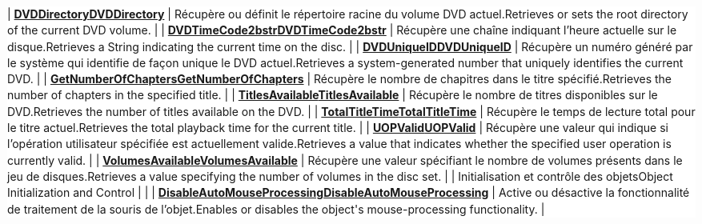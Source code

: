 | [<span data-ttu-id="0c0f1-306">**DVDDirectory**</span><span class="sxs-lookup"><span data-stu-id="0c0f1-306">**DVDDirectory**</span></span>](dvddirectory-property.md)                                     | <span data-ttu-id="0c0f1-307">Récupère ou définit le répertoire racine du volume DVD actuel.</span><span class="sxs-lookup"><span data-stu-id="0c0f1-307">Retrieves or sets the root directory of the current DVD volume.</span></span>                                                                                                                             |
| [<span data-ttu-id="0c0f1-308">**DVDTimeCode2bstr**</span><span class="sxs-lookup"><span data-stu-id="0c0f1-308">**DVDTimeCode2bstr**</span></span>](dvdtimecode2bstr-method.md)                               | <span data-ttu-id="0c0f1-309">Récupère une chaîne indiquant l’heure actuelle sur le disque.</span><span class="sxs-lookup"><span data-stu-id="0c0f1-309">Retrieves a String indicating the current time on the disc.</span></span>                                                                                                                                 |
| [<span data-ttu-id="0c0f1-310">**DVDUniqueID**</span><span class="sxs-lookup"><span data-stu-id="0c0f1-310">**DVDUniqueID**</span></span>](dvduniqueid-property.md)                                       | <span data-ttu-id="0c0f1-311">Récupère un numéro généré par le système qui identifie de façon unique le DVD actuel.</span><span class="sxs-lookup"><span data-stu-id="0c0f1-311">Retrieves a system-generated number that uniquely identifies the current DVD.</span></span>                                                                                                               |
| [<span data-ttu-id="0c0f1-312">**GetNumberOfChapters**</span><span class="sxs-lookup"><span data-stu-id="0c0f1-312">**GetNumberOfChapters**</span></span>](getnumberofchapters-method.md)                         | <span data-ttu-id="0c0f1-313">Récupère le nombre de chapitres dans le titre spécifié.</span><span class="sxs-lookup"><span data-stu-id="0c0f1-313">Retrieves the number of chapters in the specified title.</span></span>                                                                                                                                    |
| [<span data-ttu-id="0c0f1-314">**TitlesAvailable**</span><span class="sxs-lookup"><span data-stu-id="0c0f1-314">**TitlesAvailable**</span></span>](titlesavailable-property.md)                               | <span data-ttu-id="0c0f1-315">Récupère le nombre de titres disponibles sur le DVD.</span><span class="sxs-lookup"><span data-stu-id="0c0f1-315">Retrieves the number of titles available on the DVD.</span></span>                                                                                                                                        |
| [<span data-ttu-id="0c0f1-316">**TotalTitleTime**</span><span class="sxs-lookup"><span data-stu-id="0c0f1-316">**TotalTitleTime**</span></span>](totaltitletime-property.md)                                 | <span data-ttu-id="0c0f1-317">Récupère le temps de lecture total pour le titre actuel.</span><span class="sxs-lookup"><span data-stu-id="0c0f1-317">Retrieves the total playback time for the current title.</span></span>                                                                                                                                    |
| [<span data-ttu-id="0c0f1-318">**UOPValid**</span><span class="sxs-lookup"><span data-stu-id="0c0f1-318">**UOPValid**</span></span>](uopvalid-method.md)                                               | <span data-ttu-id="0c0f1-319">Récupère une valeur qui indique si l’opération utilisateur spécifiée est actuellement valide.</span><span class="sxs-lookup"><span data-stu-id="0c0f1-319">Retrieves a value that indicates whether the specified user operation is currently valid.</span></span>                                                                                                   |
| [<span data-ttu-id="0c0f1-320">**VolumesAvailable**</span><span class="sxs-lookup"><span data-stu-id="0c0f1-320">**VolumesAvailable**</span></span>](volumesavailable-property.md)                             | <span data-ttu-id="0c0f1-321">Récupère une valeur spécifiant le nombre de volumes présents dans le jeu de disques.</span><span class="sxs-lookup"><span data-stu-id="0c0f1-321">Retrieves a value specifying the number of volumes in the disc set.</span></span>                                                                                                                         |
| <span data-ttu-id="0c0f1-322">Initialisation et contrôle des objets</span><span class="sxs-lookup"><span data-stu-id="0c0f1-322">Object Initialization and Control</span></span>                                                 |                                                                                                                                                                                             |
| [<span data-ttu-id="0c0f1-323">**DisableAutoMouseProcessing**</span><span class="sxs-lookup"><span data-stu-id="0c0f1-323">**DisableAutoMouseProcessing**</span></span>](disableautomouseprocessing-property.md)         | <span data-ttu-id="0c0f1-324">Active ou désactive la fonctionnalité de traitement de la souris de l’objet.</span><span class="sxs-lookup"><span data-stu-id="0c0f1-324">Enables or disables the object's mouse-processing functionality.</span></span>                                                                                                                            |